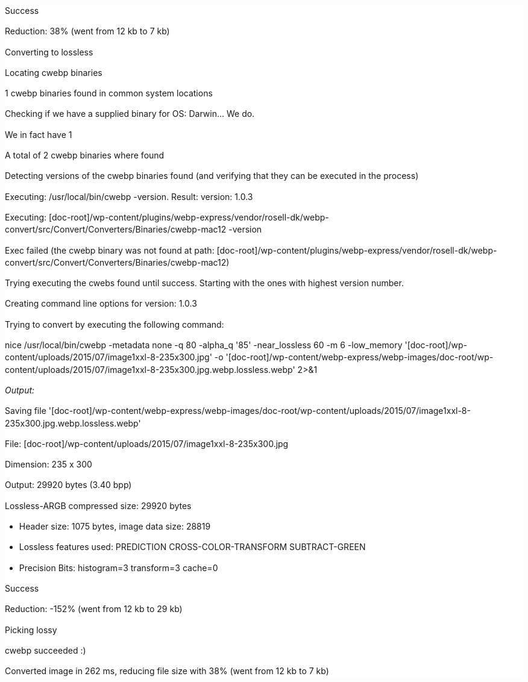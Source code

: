 Success

Reduction: 38% (went from 12 kb to 7 kb)


Converting to lossless

Locating cwebp binaries

1 cwebp binaries found in common system locations

Checking if we have a supplied binary for OS: Darwin... We do.

We in fact have 1

A total of 2 cwebp binaries where found

Detecting versions of the cwebp binaries found (and verifying that they can be executed in the process)

Executing: /usr/local/bin/cwebp -version. Result: version: 1.0.3

Executing: [doc-root]/wp-content/plugins/webp-express/vendor/rosell-dk/webp-convert/src/Convert/Converters/Binaries/cwebp-mac12 -version

Exec failed (the cwebp binary was not found at path: [doc-root]/wp-content/plugins/webp-express/vendor/rosell-dk/webp-convert/src/Convert/Converters/Binaries/cwebp-mac12)

Trying executing the cwebs found until success. Starting with the ones with highest version number.

Creating command line options for version: 1.0.3

Trying to convert by executing the following command:

nice /usr/local/bin/cwebp -metadata none -q 80 -alpha_q '85' -near_lossless 60 -m 6 -low_memory '[doc-root]/wp-content/uploads/2015/07/image1xxl-8-235x300.jpg' -o '[doc-root]/wp-content/webp-express/webp-images/doc-root/wp-content/uploads/2015/07/image1xxl-8-235x300.jpg.webp.lossless.webp' 2>&1


*Output:* 

Saving file '[doc-root]/wp-content/webp-express/webp-images/doc-root/wp-content/uploads/2015/07/image1xxl-8-235x300.jpg.webp.lossless.webp'

File:      [doc-root]/wp-content/uploads/2015/07/image1xxl-8-235x300.jpg

Dimension: 235 x 300

Output:    29920 bytes (3.40 bpp)

Lossless-ARGB compressed size: 29920 bytes

  * Header size: 1075 bytes, image data size: 28819

  * Lossless features used: PREDICTION CROSS-COLOR-TRANSFORM SUBTRACT-GREEN

  * Precision Bits: histogram=3 transform=3 cache=0


Success

Reduction: -152% (went from 12 kb to 29 kb)


Picking lossy

cwebp succeeded :)


Converted image in 262 ms, reducing file size with 38% (went from 12 kb to 7 kb)

